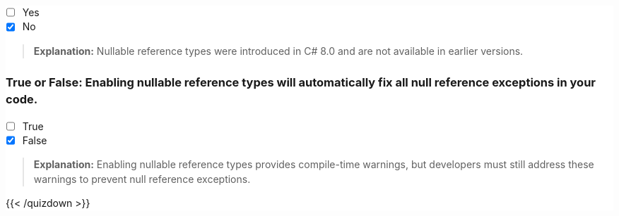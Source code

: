 - [ ] Yes
- [x] No

> **Explanation:** Nullable reference types were introduced in C# 8.0 and are not available in earlier versions.

### True or False: Enabling nullable reference types will automatically fix all null reference exceptions in your code.

- [ ] True
- [x] False

> **Explanation:** Enabling nullable reference types provides compile-time warnings, but developers must still address these warnings to prevent null reference exceptions.

{{< /quizdown >}}

